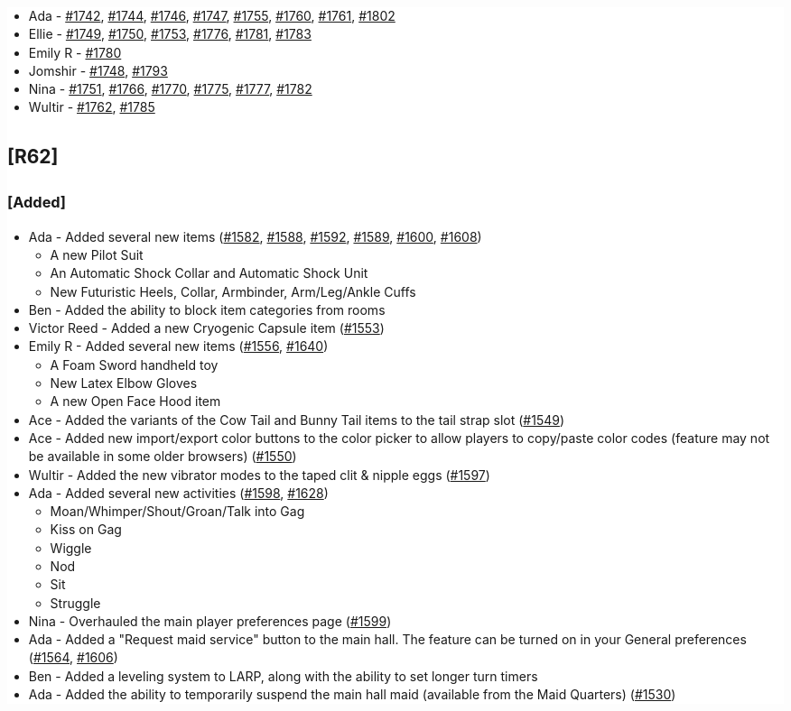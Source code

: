 * Ada - [#1742](https://github.com/Ben987/Bondage-College/pull/1742), [#1744](https://github.com/Ben987/Bondage-College/pull/1744), [#1746](https://github.com/Ben987/Bondage-College/pull/1746), [#1747](https://github.com/Ben987/Bondage-College/pull/1747), [#1755](https://github.com/Ben987/Bondage-College/pull/1755), [#1760](https://github.com/Ben987/Bondage-College/pull/1760), [#1761](https://github.com/Ben987/Bondage-College/pull/1761), [#1802](https://github.com/Ben987/Bondage-College/pull/1802)
* Ellie - [#1749](https://github.com/Ben987/Bondage-College/pull/1749), [#1750](https://github.com/Ben987/Bondage-College/pull/1750), [#1753](https://github.com/Ben987/Bondage-College/pull/1753), [#1776](https://github.com/Ben987/Bondage-College/pull/1776), [#1781](https://github.com/Ben987/Bondage-College/pull/1781), [#1783](https://github.com/Ben987/Bondage-College/pull/1783)
* Emily R - [#1780](https://github.com/Ben987/Bondage-College/pull/1780)
* Jomshir - [#1748](https://github.com/Ben987/Bondage-College/pull/1748), [#1793](https://github.com/Ben987/Bondage-College/pull/1793)
* Nina - [#1751](https://github.com/Ben987/Bondage-College/pull/1751), [#1766](https://github.com/Ben987/Bondage-College/pull/1766), [#1770](https://github.com/Ben987/Bondage-College/pull/1770), [#1775](https://github.com/Ben987/Bondage-College/pull/1775), [#1777](https://github.com/Ben987/Bondage-College/pull/1777), [#1782](https://github.com/Ben987/Bondage-College/pull/1782)
* Wultir - [#1762](https://github.com/Ben987/Bondage-College/pull/1762), [#1785](https://github.com/Ben987/Bondage-College/pull/1785)

## [R62]

### [Added]
* Ada - Added several new items ([#1582](https://github.com/Ben987/Bondage-College/pull/1582), [#1588](https://github.com/Ben987/Bondage-College/pull/1588), [#1592](https://github.com/Ben987/Bondage-College/pull/1592), [#1589](https://github.com/Ben987/Bondage-College/pull/1589), [#1600](https://github.com/Ben987/Bondage-College/pull/1600), [#1608](https://github.com/Ben987/Bondage-College/pull/1608))
    * A new Pilot Suit
    * An Automatic Shock Collar and Automatic Shock Unit
    * New Futuristic Heels, Collar, Armbinder, Arm/Leg/Ankle Cuffs
* Ben - Added the ability to block item categories from rooms
* Victor Reed - Added a new Cryogenic Capsule item ([#1553](https://github.com/Ben987/Bondage-College/pull/1553))
* Emily R - Added several new items ([#1556](https://github.com/Ben987/Bondage-College/pull/1556), [#1640](https://github.com/Ben987/Bondage-College/pull/1640))
    * A Foam Sword handheld toy
    * New Latex Elbow Gloves
    * A new Open Face Hood item
* Ace - Added the variants of the Cow Tail and Bunny Tail items to the tail strap slot ([#1549](https://github.com/Ben987/Bondage-College/pull/1549))
* Ace - Added new import/export color buttons to the color picker to allow players to copy/paste color codes (feature may not be available in some older browsers) ([#1550](https://github.com/Ben987/Bondage-College/pull/1550))
* Wultir - Added the new vibrator modes to the taped clit & nipple eggs ([#1597](https://github.com/Ben987/Bondage-College/pull/1597))
* Ada - Added several new activities ([#1598](https://github.com/Ben987/Bondage-College/pull/1598), [#1628](https://github.com/Ben987/Bondage-College/pull/1628))
    * Moan/Whimper/Shout/Groan/Talk into Gag
    * Kiss on Gag
    * Wiggle
    * Nod
    * Sit
    * Struggle
* Nina - Overhauled the main player preferences page ([#1599](https://github.com/Ben987/Bondage-College/pull/1599))
* Ada - Added a "Request maid service" button to the main hall. The feature can be turned on in your General preferences ([#1564](https://github.com/Ben987/Bondage-College/pull/1564), [#1606](https://github.com/Ben987/Bondage-College/pull/1606))
* Ben - Added a leveling system to LARP, along with the ability to set longer turn timers
* Ada - Added the ability to temporarily suspend the main hall maid (available from the Maid Quarters) ([#1530](https://github.com/Ben987/Bondage-College/pull/1530))